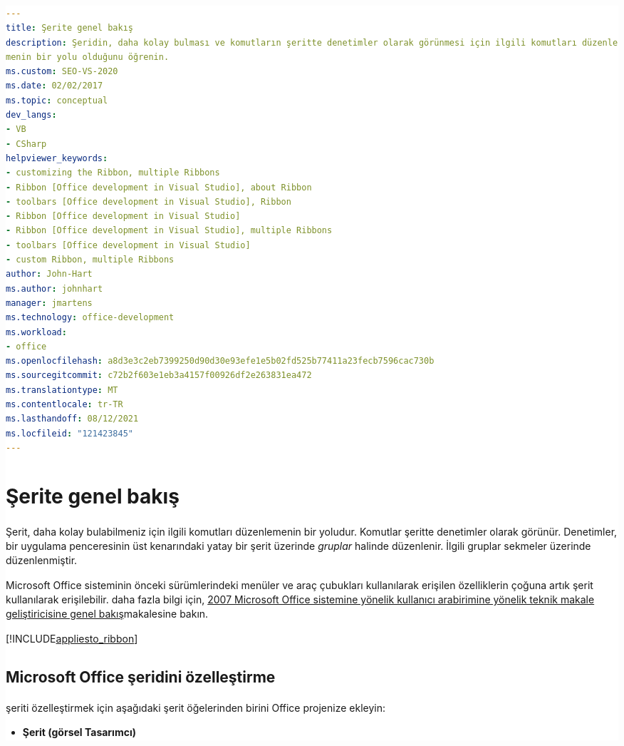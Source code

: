 ```yaml
---
title: Şerite genel bakış
description: Şeridin, daha kolay bulması ve komutların şeritte denetimler olarak görünmesi için ilgili komutları düzenlemenin bir yolu olduğunu öğrenin.
ms.custom: SEO-VS-2020
ms.date: 02/02/2017
ms.topic: conceptual
dev_langs:
- VB
- CSharp
helpviewer_keywords:
- customizing the Ribbon, multiple Ribbons
- Ribbon [Office development in Visual Studio], about Ribbon
- toolbars [Office development in Visual Studio], Ribbon
- Ribbon [Office development in Visual Studio]
- Ribbon [Office development in Visual Studio], multiple Ribbons
- toolbars [Office development in Visual Studio]
- custom Ribbon, multiple Ribbons
author: John-Hart
ms.author: johnhart
manager: jmartens
ms.technology: office-development
ms.workload:
- office
ms.openlocfilehash: a8d3e3c2eb7399250d90d30e93efe1e5b02fd525b77411a23fecb7596cac730b
ms.sourcegitcommit: c72b2f603e1eb3a4157f00926df2e263831ea472
ms.translationtype: MT
ms.contentlocale: tr-TR
ms.lasthandoff: 08/12/2021
ms.locfileid: "121423845"
---
```

# <a name="ribbon-overview"></a>Şerite genel bakış
  Şerit, daha kolay bulabilmeniz için ilgili komutları düzenlemenin bir yoludur. Komutlar şeritte denetimler olarak görünür. Denetimler, bir uygulama penceresinin üst kenarındaki yatay bir şerit üzerinde *gruplar* halinde düzenlenir. İlgili gruplar sekmeler üzerinde düzenlenmiştir.

 Microsoft Office sisteminin önceki sürümlerindeki menüler ve araç çubukları kullanılarak erişilen özelliklerin çoğuna artık şerit kullanılarak erişilebilir. daha fazla bilgi için, [2007 Microsoft Office sistemine yönelik kullanıcı arabirimine yönelik teknik makale geliştiricisine genel bakış](/previous-versions/office/developer/office-2007/aa338198(v=office.12))makalesine bakın.

 [!INCLUDE[appliesto_ribbon](../vsto/includes/appliesto-ribbon-md.md)]

## <a name="customize-the-microsoft-office-ribbon"></a>Microsoft Office şeridini özelleştirme
 şeriti özelleştirmek için aşağıdaki şerit öğelerinden birini Office projenize ekleyin:

- **Şerit (görsel Tasarımcı)**
